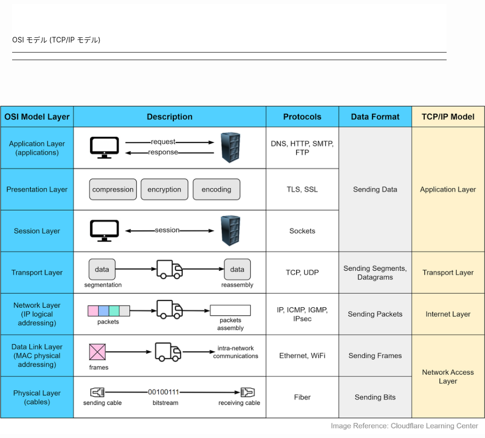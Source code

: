 <arrow v-click v-bind="{ x1:100, y1: 180, x2: 100, y2: 230 }" />

<br v-after>
<br v-after>
<br v-after>
<div v-after>OSI モデル (TCP/IP モデル)</div>

---

![osi_tcpip](./assets/osi_tcpip.png)

<style>
  img {
    position: absolute;
    top: 0;
    left: 0;
    width: 100%;
    height: 100%;
  }
</style>

---
